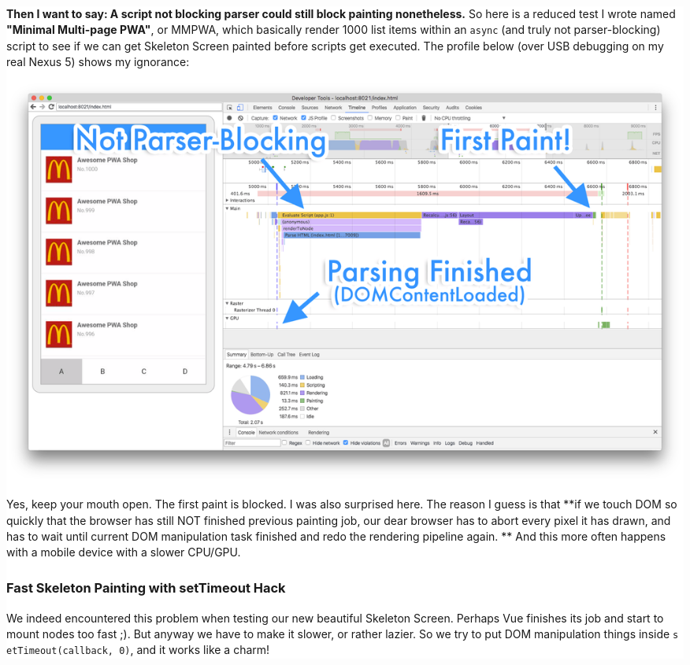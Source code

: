 **Then I want to say: A script not blocking parser could still block painting nonetheless.** So here is a reduced test I
wrote named **"Minimal Multi-page PWA"**, or MMPWA, which basically render 1000 list items within an `async` (and truly
not parser-blocking) script to see if we can get Skeleton Screen painted before scripts get executed. The profile
below (over USB debugging on my real Nexus 5) shows my ignorance:

![](/img/in-post/post-eleme-pwa/thisTick-&-Load.png)

Yes, keep your mouth open. The first paint is blocked. I was also surprised here. The reason I guess is that **if we
touch DOM so quickly that the browser has still NOT finished previous painting job, our dear browser has to abort every
pixel it has drawn, and has to wait until current DOM manipulation task finished and redo the rendering pipeline again.
** And this more often happens with a mobile device with a slower CPU/GPU.

### Fast Skeleton Painting with setTimeout Hack

We indeed encountered this problem when testing our new beautiful Skeleton Screen. Perhaps Vue finishes its job and
start to mount nodes too fast ;). But anyway we have to make it slower, or rather lazier. So we try to put DOM
manipulation things inside `setTimeout(callback, 0)`, and it works like a charm!
